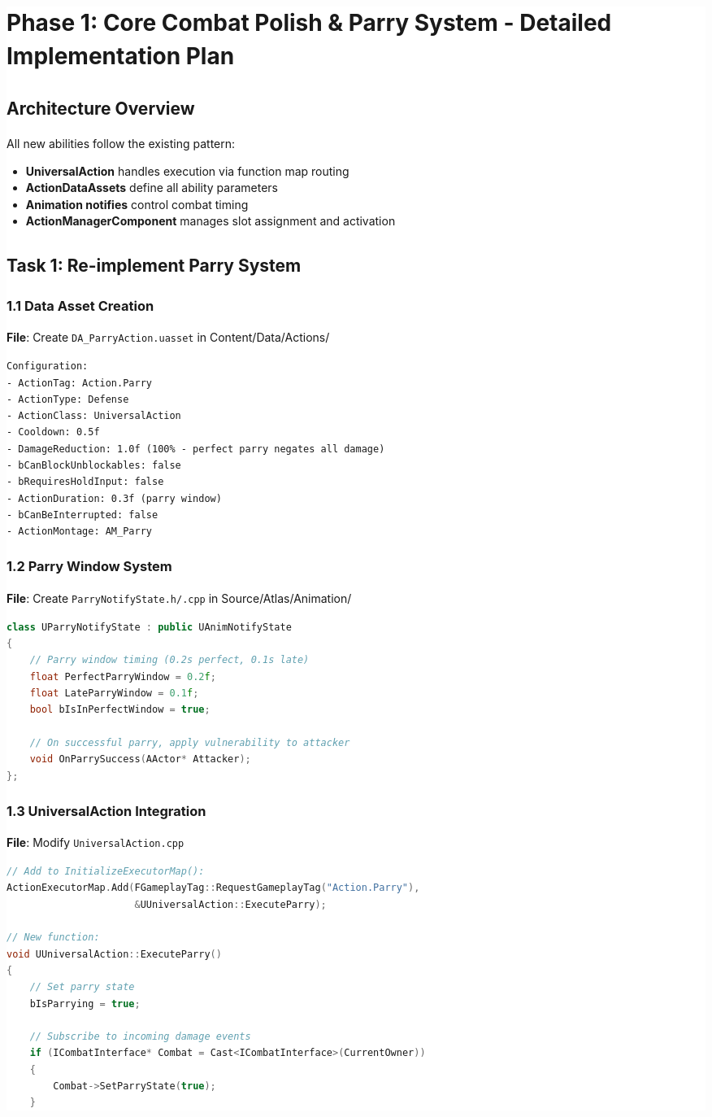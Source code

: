 # Phase 1: Core Combat Polish & Parry System - Detailed Implementation Plan

## Architecture Overview
All new abilities follow the existing pattern:
- **UniversalAction** handles execution via function map routing
- **ActionDataAssets** define all ability parameters
- **Animation notifies** control combat timing
- **ActionManagerComponent** manages slot assignment and activation

## Task 1: Re-implement Parry System

### 1.1 Data Asset Creation
**File**: Create `DA_ParryAction.uasset` in Content/Data/Actions/
```
Configuration:
- ActionTag: Action.Parry
- ActionType: Defense
- ActionClass: UniversalAction
- Cooldown: 0.5f
- DamageReduction: 1.0f (100% - perfect parry negates all damage)
- bCanBlockUnblockables: false
- bRequiresHoldInput: false
- ActionDuration: 0.3f (parry window)
- bCanBeInterrupted: false
- ActionMontage: AM_Parry
```

### 1.2 Parry Window System
**File**: Create `ParryNotifyState.h/.cpp` in Source/Atlas/Animation/
```cpp
class UParryNotifyState : public UAnimNotifyState
{
    // Parry window timing (0.2s perfect, 0.1s late)
    float PerfectParryWindow = 0.2f;
    float LateParryWindow = 0.1f;
    bool bIsInPerfectWindow = true;
    
    // On successful parry, apply vulnerability to attacker
    void OnParrySuccess(AActor* Attacker);
};
```

### 1.3 UniversalAction Integration
**File**: Modify `UniversalAction.cpp`
```cpp
// Add to InitializeExecutorMap():
ActionExecutorMap.Add(FGameplayTag::RequestGameplayTag("Action.Parry"), 
                      &UUniversalAction::ExecuteParry);

// New function:
void UUniversalAction::ExecuteParry()
{
    // Set parry state
    bIsParrying = true;
    
    // Subscribe to incoming damage events
    if (ICombatInterface* Combat = Cast<ICombatInterface>(CurrentOwner))
    {
        Combat->SetParryState(true);
    }
```